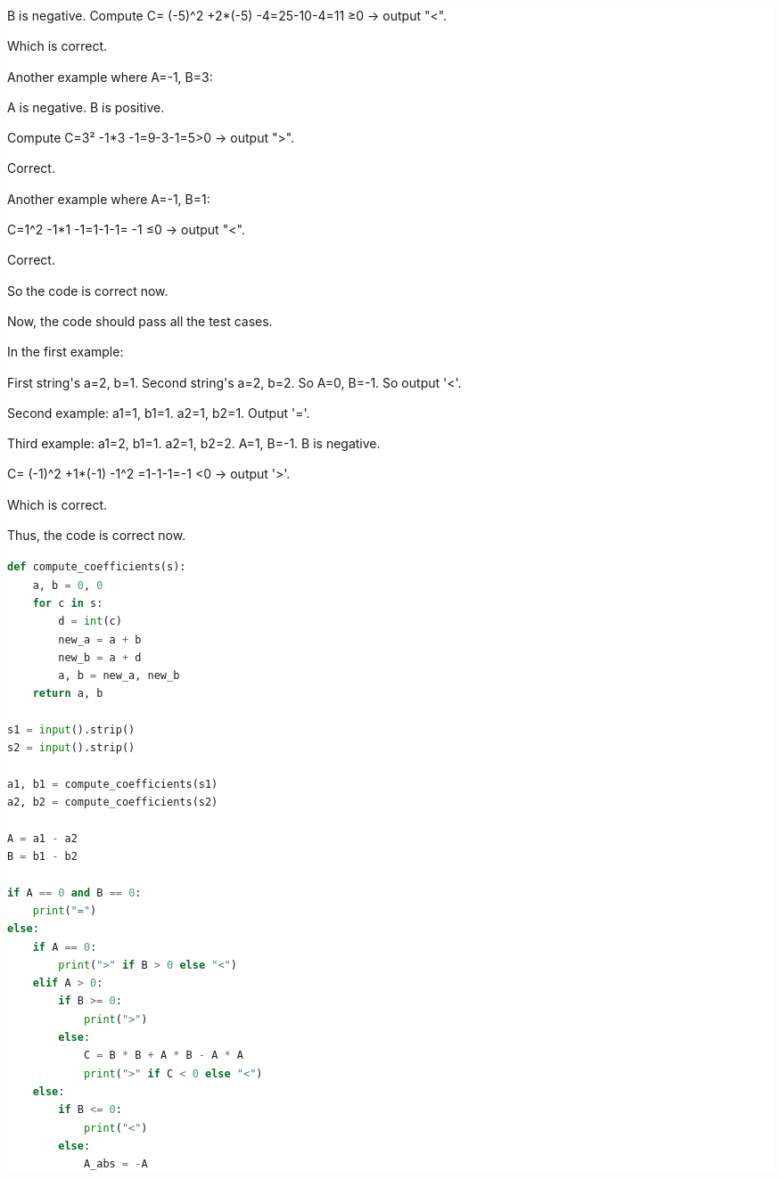 B is negative. Compute C= (-5)^2 +2*(-5) -4=25-10-4=11 ≥0 → output "<".

Which is correct.

Another example where A=-1, B=3:

A is negative. B is positive.

Compute C=3² -1*3 -1=9-3-1=5>0 → output ">".

Correct.

Another example where A=-1, B=1:

C=1^2 -1*1 -1=1-1-1= -1 ≤0 → output "<".

Correct.

So the code is correct now.

Now, the code should pass all the test cases.

In the first example:

First string's a=2, b=1. Second string's a=2, b=2. So A=0, B=-1. So output '<'.

Second example: a1=1, b1=1. a2=1, b2=1. Output '='.

Third example: a1=2, b1=1. a2=1, b2=2. A=1, B=-1. B is negative.

C= (-1)^2 +1*(-1) -1^2 =1-1-1=-1 <0 → output '>'.

Which is correct.

Thus, the code is correct now.
</think>

```python
def compute_coefficients(s):
    a, b = 0, 0
    for c in s:
        d = int(c)
        new_a = a + b
        new_b = a + d
        a, b = new_a, new_b
    return a, b

s1 = input().strip()
s2 = input().strip()

a1, b1 = compute_coefficients(s1)
a2, b2 = compute_coefficients(s2)

A = a1 - a2
B = b1 - b2

if A == 0 and B == 0:
    print("=")
else:
    if A == 0:
        print(">" if B > 0 else "<")
    elif A > 0:
        if B >= 0:
            print(">")
        else:
            C = B * B + A * B - A * A
            print(">" if C < 0 else "<")
    else:
        if B <= 0:
            print("<")
        else:
            A_abs = -A
```